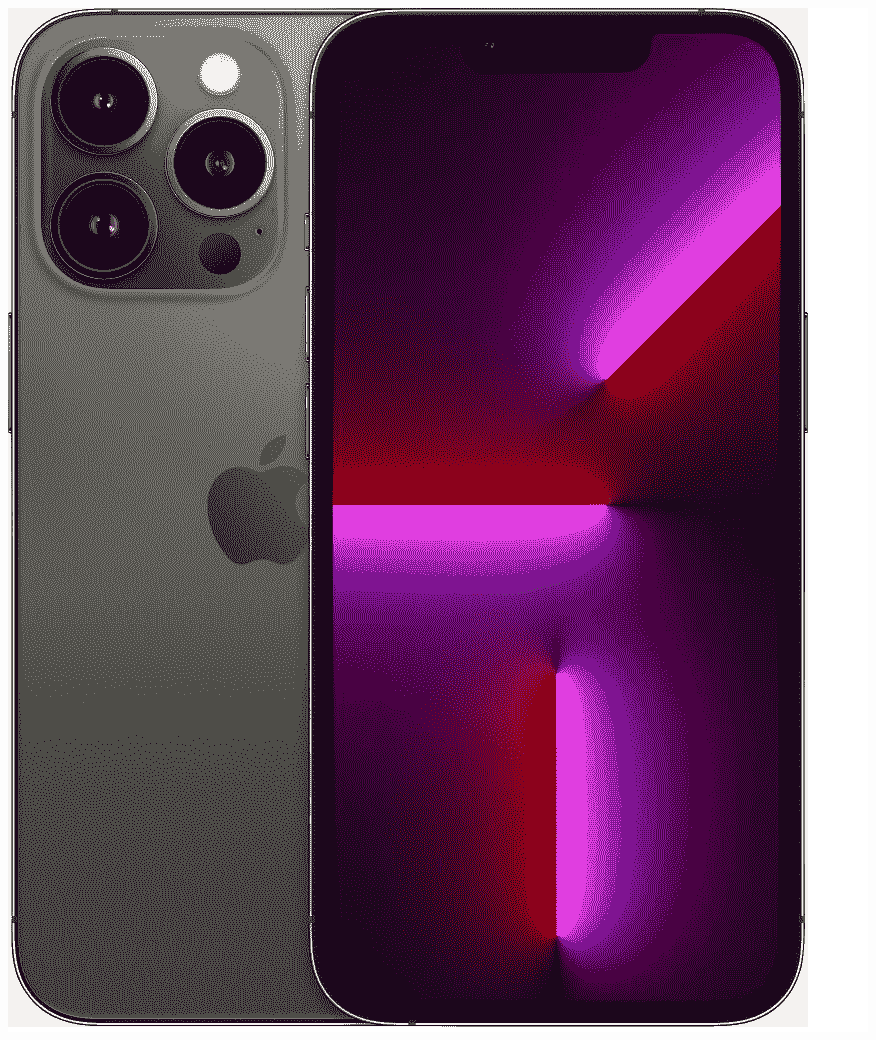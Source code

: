  <picture>![The iPhone 13 Pro packs 6.1-inch XDR ProMotion display and new A15 Bionic chip.](img/8f765fb9402509c78743c7eaf1913610.png)</picture> 
